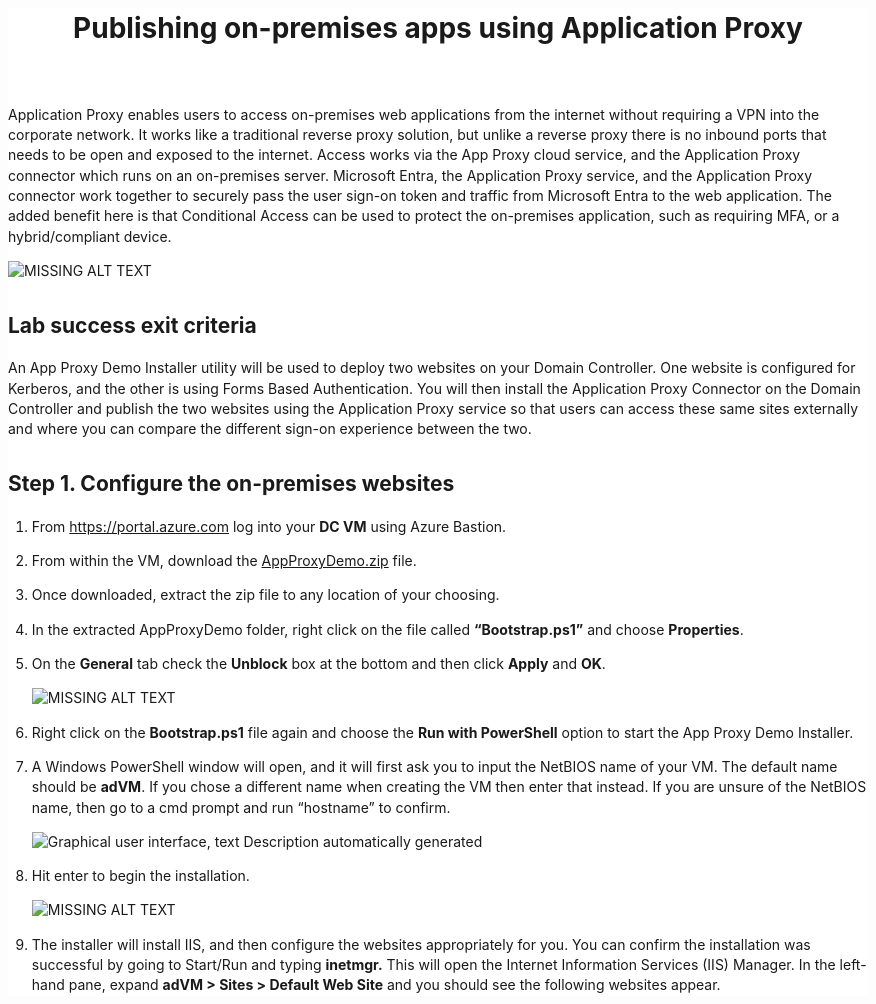 ﻿---
id: appproxy
title: Publishing on-premises apps using Application Proxy 
sidebar_label: Application Proxy
slug: /appproxy
---

Application Proxy enables users to access on-premises web applications from the internet without requiring a VPN into the corporate network. It works like a traditional reverse proxy solution, but unlike a reverse proxy there is no inbound ports that needs to be open and exposed to the internet. Access works via the App Proxy cloud service, and the Application Proxy connector which runs on an on-premises server. Microsoft Entra, the Application Proxy service, and the Application Proxy connector work together to securely pass the user sign-on token and traffic from Microsoft Entra to the web application. The added benefit here is that Conditional Access can be used to protect the on-premises application, such as requiring MFA, or a hybrid/compliant device.

   ![MISSING ALT TEXT](img/appproxy.001.png)

## Lab success exit criteria

An App Proxy Demo Installer utility will be used to deploy two websites on your Domain Controller. One website is configured for Kerberos, and the other is using Forms Based Authentication. You will then install the Application Proxy Connector on the Domain Controller and publish the two websites using the Application Proxy service so that users can access these same sites externally and where you can compare the different sign-on experience between the two.

## Step 1. Configure the on-premises websites

1. From <https://portal.azure.com> log into your **DC VM** using Azure Bastion.
1. From within the VM, download the [AppProxyDemo.zip](./assets/appproxydemo.zip) file.
1. Once downloaded, extract the zip file to any location of your choosing.
1. In the extracted AppProxyDemo folder, right click on the file called **“Bootstrap.ps1”** and choose **Properties**.
1. On the **General** tab check the **Unblock** box at the bottom and then click **Apply** and **OK**.

   ![MISSING ALT TEXT](img/appproxy.002.png)

1. Right click on the **Bootstrap.ps1** file again and choose the **Run with PowerShell** option to start the App Proxy Demo Installer.
1. A Windows PowerShell window will open, and it will first ask you to input the NetBIOS name of your VM. The default name should be **adVM**. If you chose a different name when creating the VM then enter that instead. If you are unsure of the NetBIOS name, then go to a cmd prompt and run “hostname” to confirm.

   ![Graphical user interface, text Description automatically generated](img/appproxy.003.png)

1. Hit enter to begin the installation.

   ![MISSING ALT TEXT](img/appproxy.004.png)

1. The installer will install IIS, and then configure the websites appropriately for you. You can confirm the installation was successful by going to Start/Run and typing **inetmgr.** This will open the Internet Information Services (IIS) Manager. In the left-hand pane, expand **adVM > Sites > Default Web Site** and you should see the following websites appear.
